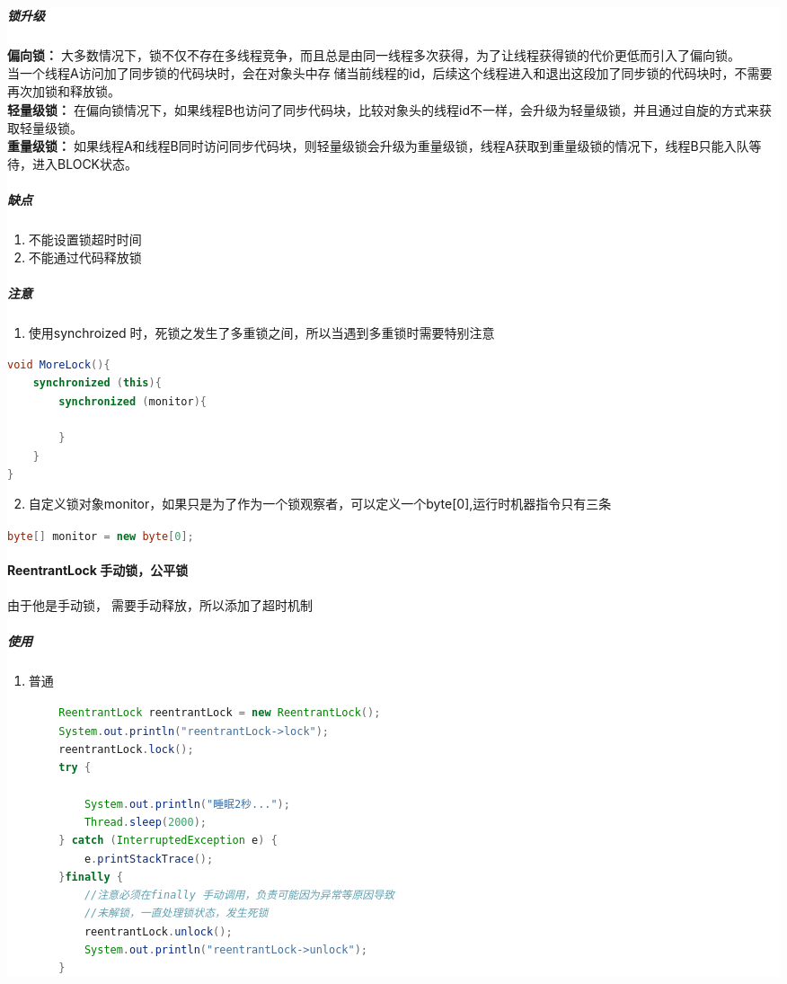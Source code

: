 <a name="nXwcY"></a>
##### 锁升级
**偏向锁：** 大多数情况下，锁不仅不存在多线程竞争，而且总是由同一线程多次获得，为了让线程获得锁的代价更低而引入了偏向锁。<br />当一个线程A访问加了同步锁的代码块时，会在对象头中存 储当前线程的id，后续这个线程进入和退出这段加了同步锁的代码块时，不需要再次加锁和释放锁。<br />**轻量级锁：** 在偏向锁情况下，如果线程B也访问了同步代码块，比较对象头的线程id不一样，会升级为轻量级锁，并且通过自旋的方式来获取轻量级锁。<br />**重量级锁：** 如果线程A和线程B同时访问同步代码块，则轻量级锁会升级为重量级锁，线程A获取到重量级锁的情况下，线程B只能入队等待，进入BLOCK状态。
<a name="ZYIQK"></a>
##### 缺点

1. 不能设置锁超时时间
2. 不能通过代码释放锁
<a name="eK9Ty"></a>
##### 注意

1. 使用synchroized 时，死锁之发生了多重锁之间，所以当遇到多重锁时需要特别注意
```java
void MoreLock(){
    synchronized (this){
        synchronized (monitor){

        }
    }
}
```

2. 自定义锁对象monitor，如果只是为了作为一个锁观察者，可以定义一个byte[0],运行时机器指令只有三条
```java
byte[] monitor = new byte[0];
```
<a name="IAzP6"></a>
#### ReentrantLock 手动锁，公平锁
由于他是手动锁， 需要手动释放，所以添加了超时机制
<a name="cwOCA"></a>
##### 使用

1. 普通
```java
        ReentrantLock reentrantLock = new ReentrantLock();
        System.out.println("reentrantLock->lock");
        reentrantLock.lock();
        try {
            
            System.out.println("睡眠2秒...");
            Thread.sleep(2000);
        } catch (InterruptedException e) {
            e.printStackTrace();
        }finally {
            //注意必须在finally 手动调用，负责可能因为异常等原因导致
            //未解锁，一直处理锁状态，发生死锁
            reentrantLock.unlock();
            System.out.println("reentrantLock->unlock");
        }

```
